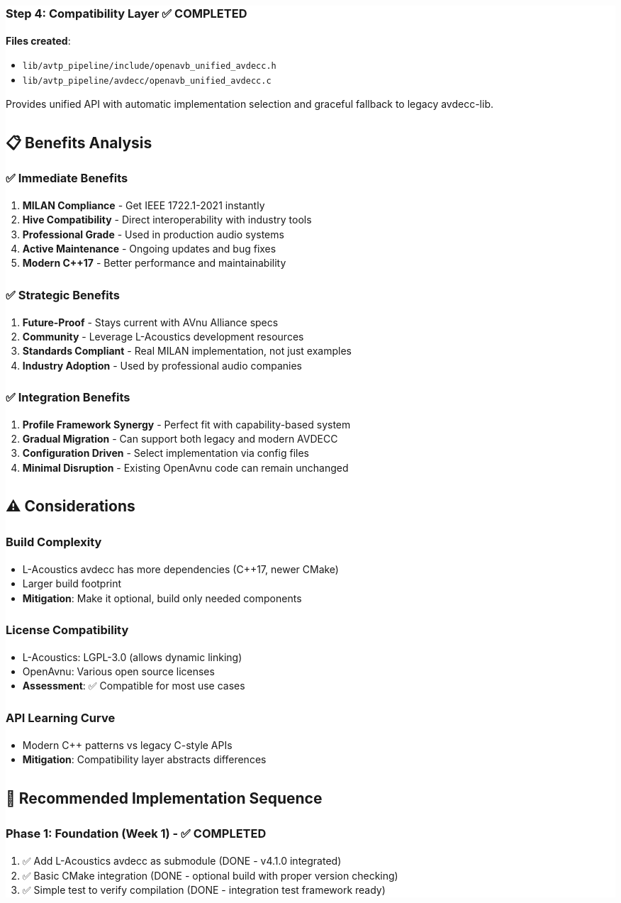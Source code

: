 ### Step 4: Compatibility Layer ✅ COMPLETED
**Files created**:
- `lib/avtp_pipeline/include/openavb_unified_avdecc.h`
- `lib/avtp_pipeline/avdecc/openavb_unified_avdecc.c`

Provides unified API with automatic implementation selection and graceful fallback to legacy avdecc-lib.

## 📋 Benefits Analysis

### ✅ **Immediate Benefits**
1. **MILAN Compliance** - Get IEEE 1722.1-2021 instantly
2. **Hive Compatibility** - Direct interoperability with industry tools
3. **Professional Grade** - Used in production audio systems
4. **Active Maintenance** - Ongoing updates and bug fixes
5. **Modern C++17** - Better performance and maintainability

### ✅ **Strategic Benefits**
1. **Future-Proof** - Stays current with AVnu Alliance specs
2. **Community** - Leverage L-Acoustics development resources
3. **Standards Compliant** - Real MILAN implementation, not just examples
4. **Industry Adoption** - Used by professional audio companies

### ✅ **Integration Benefits**
1. **Profile Framework Synergy** - Perfect fit with capability-based system
2. **Gradual Migration** - Can support both legacy and modern AVDECC
3. **Configuration Driven** - Select implementation via config files
4. **Minimal Disruption** - Existing OpenAvnu code can remain unchanged

## ⚠️ **Considerations**

### **Build Complexity**
- L-Acoustics avdecc has more dependencies (C++17, newer CMake)
- Larger build footprint
- **Mitigation**: Make it optional, build only needed components

### **License Compatibility**
- L-Acoustics: LGPL-3.0 (allows dynamic linking)
- OpenAvnu: Various open source licenses
- **Assessment**: ✅ Compatible for most use cases

### **API Learning Curve**
- Modern C++ patterns vs legacy C-style APIs
- **Mitigation**: Compatibility layer abstracts differences

## 🎯 **Recommended Implementation Sequence**

### **Phase 1: Foundation (Week 1) - ✅ COMPLETED**
1. ✅ Add L-Acoustics avdecc as submodule (DONE - v4.1.0 integrated)
2. ✅ Basic CMake integration (DONE - optional build with proper version checking)
3. ✅ Simple test to verify compilation (DONE - integration test framework ready)

